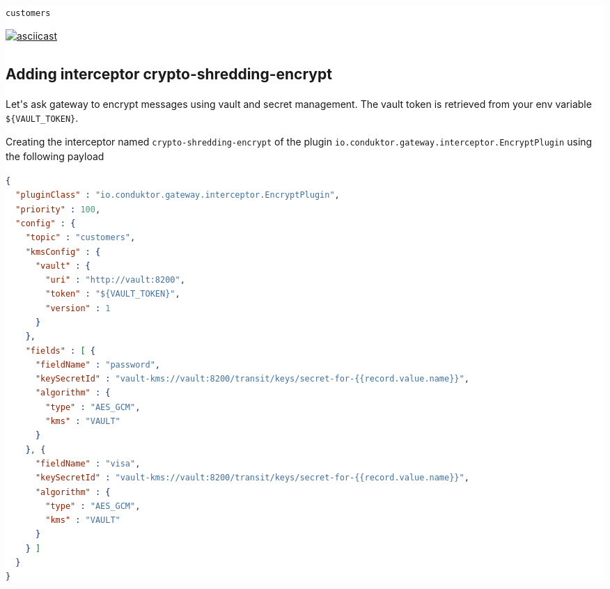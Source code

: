 
</TabItem>
<TabItem value="Output">

```
customers

```

</TabItem>
<TabItem value="Recording">

[![asciicast](https://asciinema.org/a/xkdHMnRK8n3fLO7KlmRluge0S.svg)](https://asciinema.org/a/xkdHMnRK8n3fLO7KlmRluge0S)

</TabItem>
</Tabs>

## Adding interceptor crypto-shredding-encrypt

Let's ask gateway to encrypt messages using vault and secret management.
The vault token is retrieved from your env variable `${VAULT_TOKEN}`.

Creating the interceptor named `crypto-shredding-encrypt` of the plugin `io.conduktor.gateway.interceptor.EncryptPlugin` using the following payload

```json
{
  "pluginClass" : "io.conduktor.gateway.interceptor.EncryptPlugin",
  "priority" : 100,
  "config" : {
    "topic" : "customers",
    "kmsConfig" : {
      "vault" : {
        "uri" : "http://vault:8200",
        "token" : "${VAULT_TOKEN}",
        "version" : 1
      }
    },
    "fields" : [ {
      "fieldName" : "password",
      "keySecretId" : "vault-kms://vault:8200/transit/keys/secret-for-{{record.value.name}}",
      "algorithm" : {
        "type" : "AES_GCM",
        "kms" : "VAULT"
      }
    }, {
      "fieldName" : "visa",
      "keySecretId" : "vault-kms://vault:8200/transit/keys/secret-for-{{record.value.name}}",
      "algorithm" : {
        "type" : "AES_GCM",
        "kms" : "VAULT"
      }
    } ]
  }
}
```
